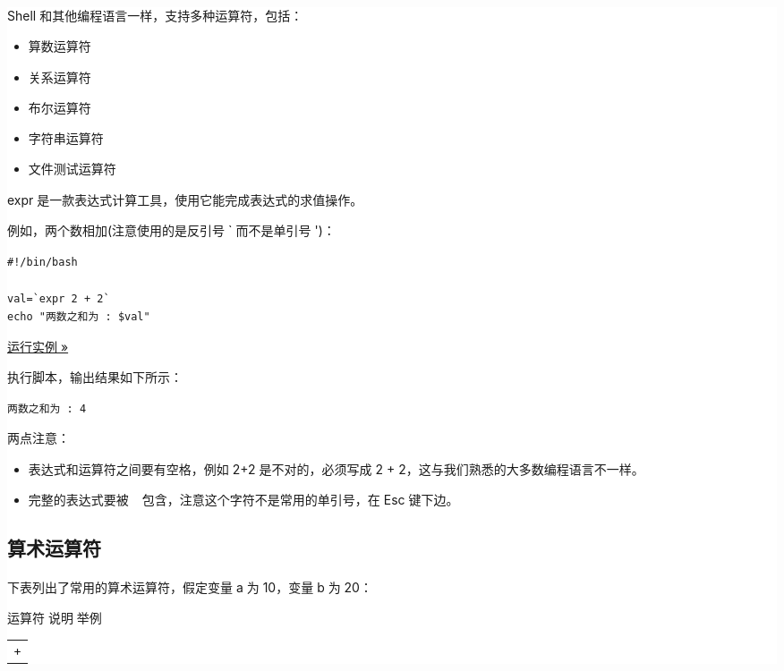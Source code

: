 
Shell 和其他编程语言一样，支持多种运算符，包括：



 	
  * 算数运算符

 	
  * 关系运算符

 	
  * 布尔运算符

 	
  * 字符串运算符

 	
  * 文件测试运算符


expr 是一款表达式计算工具，使用它能完成表达式的求值操作。

例如，两个数相加(注意使用的是反引号 ` 而不是单引号 ')：

    
    #!/bin/bash
    
    val=`expr 2 + 2`
    echo "两数之和为 : $val"


[运行实例 »](https://www.w3cschool.cn/tryrun/showcode/add2data&type=bash)

执行脚本，输出结果如下所示：

    
    两数之和为 : 4


两点注意：



 	
  * 表达式和运算符之间要有空格，例如 2+2 是不对的，必须写成 2 + 2，这与我们熟悉的大多数编程语言不一样。

 	
  * 完整的表达式要被 ` ` 包含，注意这个字符不是常用的单引号，在 Esc 键下边。




## 算术运算符


下表列出了常用的算术运算符，假定变量 a 为 10，变量 b 为 20：
<table class="reference    " >
<tbody >
<tr >
运算符
说明
举例
</tr>
<tr >

<td >+
</td>

